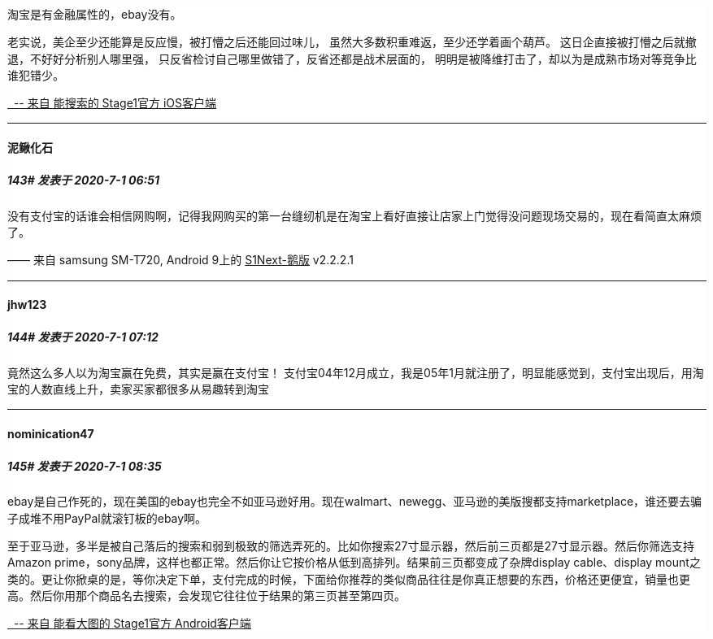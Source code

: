 淘宝是有金融属性的，ebay没有。

老实说，美企至少还能算是反应慢，被打懵之后还能回过味儿，
虽然大多数积重难返，至少还学着画个葫芦。
这日企直接被打懵之后就撤退，不好好分析别人哪里强，
只反省检讨自己哪里做错了，反省还都是战术层面的，
明明是被降维打击了，却以为是成熟市场对等竞争比谁犯错少。

[  -- 来自 能搜索的 Stage1官方 iOS客户端](https://itunes.apple.com/fi/app/saraba1st/id1221237470?mt=8)







-----

####  泥鳅化石  
##### 143#       发表于 2020-7-1 06:51




没有支付宝的话谁会相信网购啊，记得我网购买的第一台缝纫机是在淘宝上看好直接让店家上门觉得没问题现场交易的，现在看简直太麻烦了。

—— 来自 samsung SM-T720, Android 9上的 [S1Next-鹅版](https://github.com/ykrank/S1-Next/releases) v2.2.2.1







-----

####  jhw123  
##### 144#       发表于 2020-7-1 07:12




竟然这么多人以为淘宝赢在免费，其实是赢在支付宝！
支付宝04年12月成立，我是05年1月就注册了，明显能感觉到，支付宝出现后，用淘宝的人数直线上升，卖家买家都很多从易趣转到淘宝







-----

####  nominication47  
##### 145#       发表于 2020-7-1 08:35




ebay是自己作死的，现在美国的ebay也完全不如亚马逊好用。现在walmart、newegg、亚马逊的美版搜都支持marketplace，谁还要去骗子成堆不用PayPal就滚钉板的ebay啊。

至于亚马逊，多半是被自己落后的搜索和弱到极致的筛选弄死的。比如你搜索27寸显示器，然后前三页都是27寸显示器。然后你筛选支持Amazon prime，sony品牌，这样也都正常。然后你让它按价格从低到高排列。结果前三页都变成了杂牌display cable、display mount之类的。更让你掀桌的是，等你决定下单，支付完成的时候，下面给你推荐的类似商品往往是你真正想要的东西，价格还更便宜，销量也更高。然后你用那个商品名去搜索，会发现它往往位于结果的第三页甚至第四页。

[  -- 来自 能看大图的 Stage1官方 Android客户端](https://www.coolapk.com/apk/140634)
